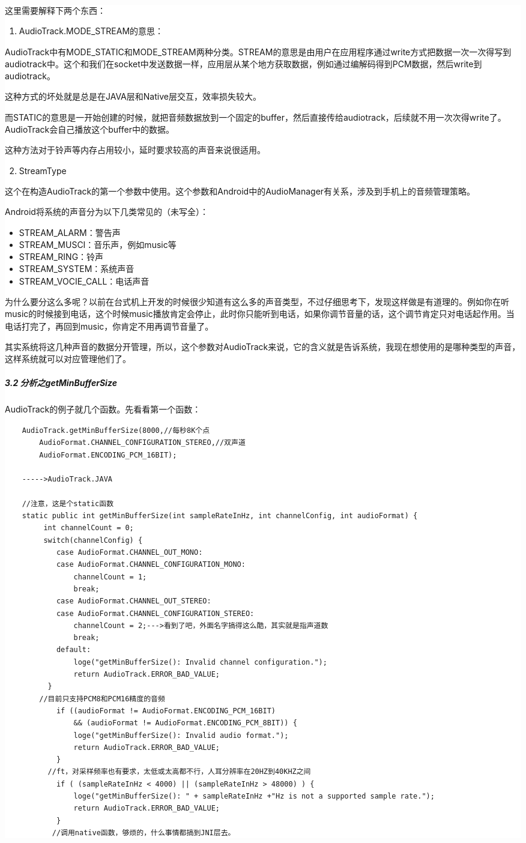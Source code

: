 这里需要解释下两个东西：

1. AudioTrack.MODE_STREAM的意思：

AudioTrack中有MODE_STATIC和MODE_STREAM两种分类。STREAM的意思是由用户在应用程序通过write方式把数据一次一次得写到audiotrack中。这个和我们在socket中发送数据一样，应用层从某个地方获取数据，例如通过编解码得到PCM数据，然后write到audiotrack。

这种方式的坏处就是总是在JAVA层和Native层交互，效率损失较大。

而STATIC的意思是一开始创建的时候，就把音频数据放到一个固定的buffer，然后直接传给audiotrack，后续就不用一次次得write了。AudioTrack会自己播放这个buffer中的数据。

这种方法对于铃声等内存占用较小，延时要求较高的声音来说很适用。

2. StreamType

这个在构造AudioTrack的第一个参数中使用。这个参数和Android中的AudioManager有关系，涉及到手机上的音频管理策略。

Android将系统的声音分为以下几类常见的（未写全）：

* STREAM_ALARM：警告声
* STREAM_MUSCI：音乐声，例如music等
* STREAM_RING：铃声
* STREAM_SYSTEM：系统声音
* STREAM_VOCIE_CALL：电话声音

为什么要分这么多呢？以前在台式机上开发的时候很少知道有这么多的声音类型，不过仔细思考下，发现这样做是有道理的。例如你在听music的时候接到电话，这个时候music播放肯定会停止，此时你只能听到电话，如果你调节音量的话，这个调节肯定只对电话起作用。当电话打完了，再回到music，你肯定不用再调节音量了。

其实系统将这几种声音的数据分开管理，所以，这个参数对AudioTrack来说，它的含义就是告诉系统，我现在想使用的是哪种类型的声音，这样系统就可以对应管理他们了。

##### 3.2 分析之getMinBufferSize
AudioTrack的例子就几个函数。先看看第一个函数：
```
    AudioTrack.getMinBufferSize(8000,//每秒8K个点
    	AudioFormat.CHANNEL_CONFIGURATION_STEREO,//双声道
    	AudioFormat.ENCODING_PCM_16BIT);

    ----->AudioTrack.JAVA

    //注意，这是个static函数
    static public int getMinBufferSize(int sampleRateInHz, int channelConfig, int audioFormat) {
         int channelCount = 0;
         switch(channelConfig) {
            case AudioFormat.CHANNEL_OUT_MONO:
            case AudioFormat.CHANNEL_CONFIGURATION_MONO:
                channelCount = 1;
                break;
            case AudioFormat.CHANNEL_OUT_STEREO:
            case AudioFormat.CHANNEL_CONFIGURATION_STEREO:
                channelCount = 2;--->看到了吧，外面名字搞得这么酷，其实就是指声道数
                break;
            default:
                loge("getMinBufferSize(): Invalid channel configuration.");
                return AudioTrack.ERROR_BAD_VALUE;
          }
        //目前只支持PCM8和PCM16精度的音频   
            if ((audioFormat != AudioFormat.ENCODING_PCM_16BIT)
                && (audioFormat != AudioFormat.ENCODING_PCM_8BIT)) {
                loge("getMinBufferSize(): Invalid audio format.");
                return AudioTrack.ERROR_BAD_VALUE;
            }
          //ft，对采样频率也有要求，太低或太高都不行，人耳分辨率在20HZ到40KHZ之间
            if ( (sampleRateInHz < 4000) || (sampleRateInHz > 48000) ) {
                loge("getMinBufferSize(): " + sampleRateInHz +"Hz is not a supported sample rate.");
                return AudioTrack.ERROR_BAD_VALUE;
            }
           //调用native函数，够烦的，什么事情都搞到JNI层去。
```